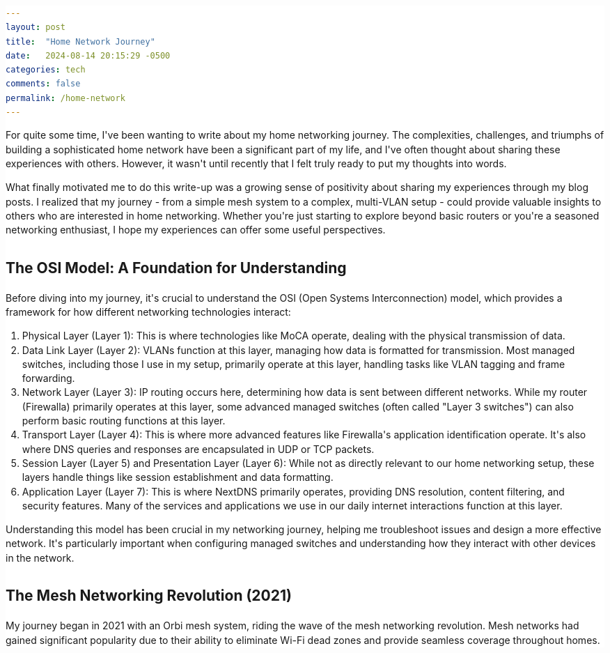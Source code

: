```yaml
---
layout: post
title:  "Home Network Journey"
date:   2024-08-14 20:15:29 -0500
categories: tech
comments: false
permalink: /home-network
---
```


For quite some time, I've been wanting to write about my home networking journey. The complexities, challenges, and triumphs of building a sophisticated home network have been a significant part of my life, and I've often thought about sharing these experiences with others. However, it wasn't until recently that I felt truly ready to put my thoughts into words.

What finally motivated me to do this write-up was a growing sense of positivity about sharing my experiences through my blog posts. I realized that my journey - from a simple mesh system to a complex, multi-VLAN setup - could provide valuable insights to others who are interested in home networking. Whether you're just starting to explore beyond basic routers or you're a seasoned networking enthusiast, I hope my experiences can offer some useful perspectives.

## The OSI Model: A Foundation for Understanding

Before diving into my journey, it's crucial to understand the OSI (Open Systems Interconnection) model, which provides a framework for how different networking technologies interact:

1. Physical Layer (Layer 1): This is where technologies like MoCA operate, dealing with the physical transmission of data.
2. Data Link Layer (Layer 2): VLANs function at this layer, managing how data is formatted for transmission. Most managed switches, including those I use in my setup, primarily operate at this layer, handling tasks like VLAN tagging and frame forwarding.
3. Network Layer (Layer 3): IP routing occurs here, determining how data is sent between different networks. While my router (Firewalla) primarily operates at this layer, some advanced managed switches (often called "Layer 3 switches") can also perform basic routing functions at this layer.
4. Transport Layer (Layer 4): This is where more advanced features like Firewalla's application identification operate. It's also where DNS queries and responses are encapsulated in UDP or TCP packets.
5. Session Layer (Layer 5) and Presentation Layer (Layer 6): While not as directly relevant to our home networking setup, these layers handle things like session establishment and data formatting.
6. Application Layer (Layer 7): This is where NextDNS primarily operates, providing DNS resolution, content filtering, and security features. Many of the services and applications we use in our daily internet interactions function at this layer.

Understanding this model has been crucial in my networking journey, helping me troubleshoot issues and design a more effective network. It's particularly important when configuring managed switches and understanding how they interact with other devices in the network.

## The Mesh Networking Revolution (2021)

My journey began in 2021 with an Orbi mesh system, riding the wave of the mesh networking revolution. Mesh networks had gained significant popularity due to their ability to eliminate Wi-Fi dead zones and provide seamless coverage throughout homes.
